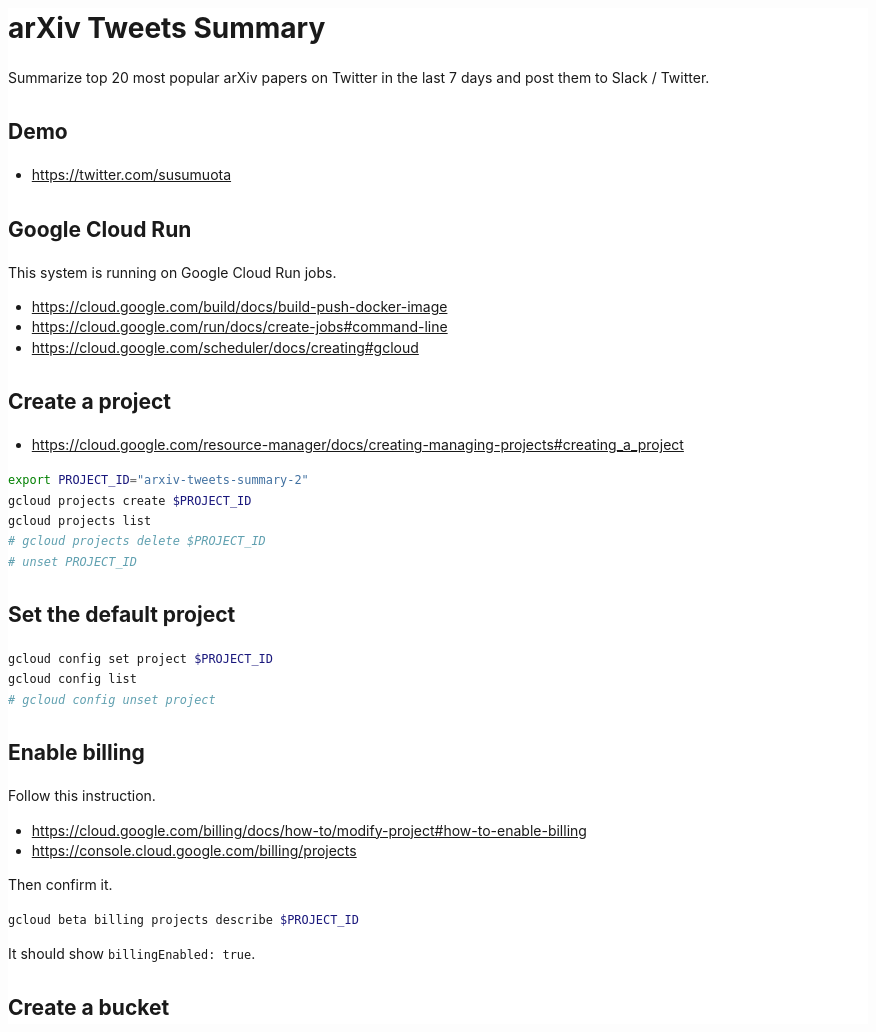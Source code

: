 # arXiv Tweets Summary

Summarize top 20 most popular arXiv papers on Twitter in the last 7 days and post them to Slack / Twitter.

## Demo

- https://twitter.com/susumuota

## Google Cloud Run

This system is running on Google Cloud Run jobs.

- https://cloud.google.com/build/docs/build-push-docker-image
- https://cloud.google.com/run/docs/create-jobs#command-line
- https://cloud.google.com/scheduler/docs/creating#gcloud

## Create a project

- https://cloud.google.com/resource-manager/docs/creating-managing-projects#creating_a_project

```sh
export PROJECT_ID="arxiv-tweets-summary-2"
gcloud projects create $PROJECT_ID
gcloud projects list
# gcloud projects delete $PROJECT_ID
# unset PROJECT_ID
```

## Set the default project

```sh
gcloud config set project $PROJECT_ID
gcloud config list
# gcloud config unset project
```

## Enable billing

Follow this instruction.

- https://cloud.google.com/billing/docs/how-to/modify-project#how-to-enable-billing
- https://console.cloud.google.com/billing/projects

Then confirm it.

```sh
gcloud beta billing projects describe $PROJECT_ID
```

It should show `billingEnabled: true`.

## Create a bucket
